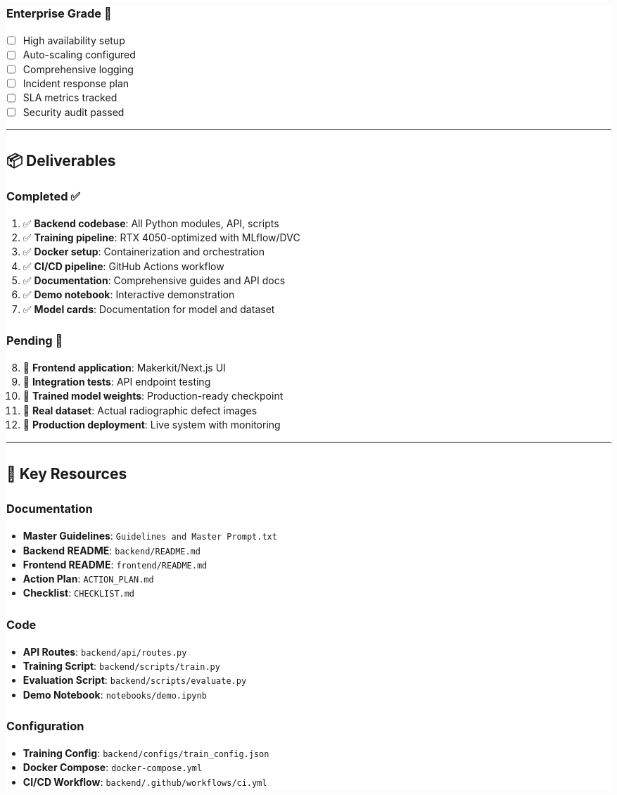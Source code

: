 ### Enterprise Grade 🔲
- [ ] High availability setup
- [ ] Auto-scaling configured
- [ ] Comprehensive logging
- [ ] Incident response plan
- [ ] SLA metrics tracked
- [ ] Security audit passed

---

## 📦 Deliverables

### Completed ✅
1. ✅ **Backend codebase**: All Python modules, API, scripts
2. ✅ **Training pipeline**: RTX 4050-optimized with MLflow/DVC
3. ✅ **Docker setup**: Containerization and orchestration
4. ✅ **CI/CD pipeline**: GitHub Actions workflow
5. ✅ **Documentation**: Comprehensive guides and API docs
6. ✅ **Demo notebook**: Interactive demonstration
7. ✅ **Model cards**: Documentation for model and dataset

### Pending 🔲
8. 🔲 **Frontend application**: Makerkit/Next.js UI
9. 🔲 **Integration tests**: API endpoint testing
10. 🔲 **Trained model weights**: Production-ready checkpoint
11. 🔲 **Real dataset**: Actual radiographic defect images
12. 🔲 **Production deployment**: Live system with monitoring

---

## 🔗 Key Resources

### Documentation
- **Master Guidelines**: `Guidelines and Master Prompt.txt`
- **Backend README**: `backend/README.md`
- **Frontend README**: `frontend/README.md`
- **Action Plan**: `ACTION_PLAN.md`
- **Checklist**: `CHECKLIST.md`

### Code
- **API Routes**: `backend/api/routes.py`
- **Training Script**: `backend/scripts/train.py`
- **Evaluation Script**: `backend/scripts/evaluate.py`
- **Demo Notebook**: `notebooks/demo.ipynb`

### Configuration
- **Training Config**: `backend/configs/train_config.json`
- **Docker Compose**: `docker-compose.yml`
- **CI/CD Workflow**: `backend/.github/workflows/ci.yml`

